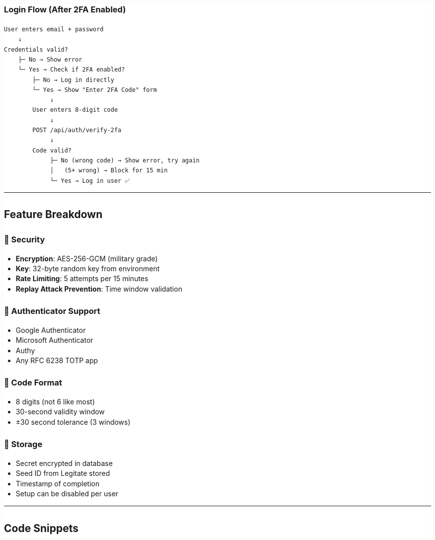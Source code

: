 ### Login Flow (After 2FA Enabled)
```
User enters email + password
    ↓
Credentials valid?
    ├─ No → Show error
    └─ Yes → Check if 2FA enabled?
        ├─ No → Log in directly
        └─ Yes → Show "Enter 2FA Code" form
             ↓
        User enters 8-digit code
             ↓
        POST /api/auth/verify-2fa
             ↓
        Code valid?
             ├─ No (wrong code) → Show error, try again
             │   (5+ wrong) → Block for 15 min
             └─ Yes → Log in user ✅
```

---

## Feature Breakdown

### 🔐 Security
- **Encryption**: AES-256-GCM (military grade)
- **Key**: 32-byte random key from environment
- **Rate Limiting**: 5 attempts per 15 minutes
- **Replay Attack Prevention**: Time window validation

### 📱 Authenticator Support
- Google Authenticator
- Microsoft Authenticator
- Authy
- Any RFC 6238 TOTP app

### 🔢 Code Format
- 8 digits (not 6 like most)
- 30-second validity window
- ±30 second tolerance (3 windows)

### 💾 Storage
- Secret encrypted in database
- Seed ID from Legitate stored
- Timestamp of completion
- Setup can be disabled per user

---

## Code Snippets
